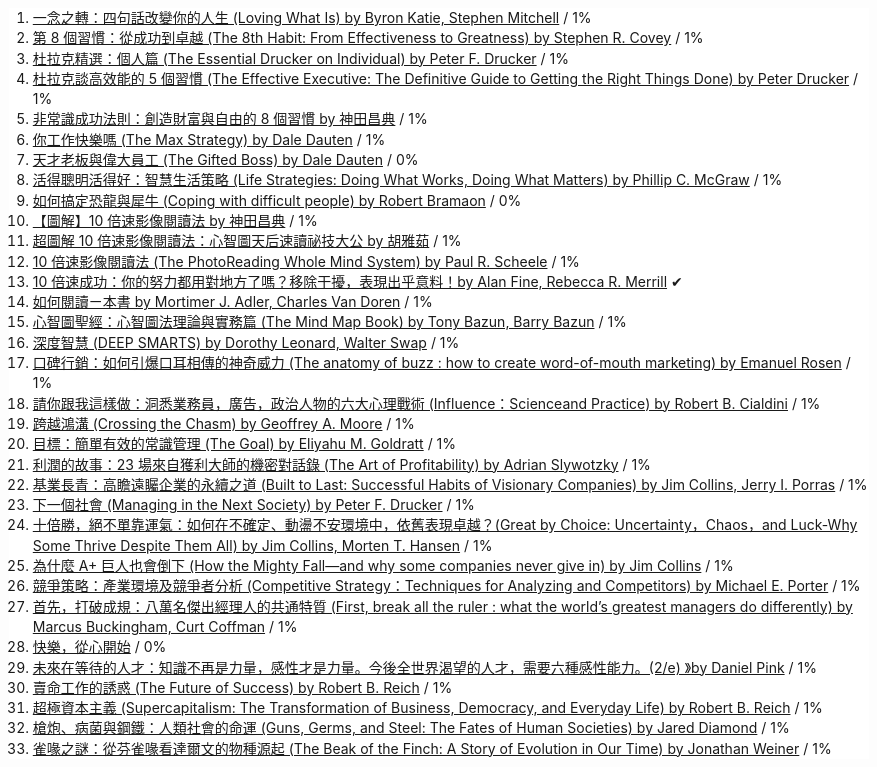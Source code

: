 1. [一念之轉：四句話改變你的人生 (Loving What Is) by Byron Katie, Stephen Mitchell](https://www.books.com.tw/products/0010369065) / 1%
1. [第 8 個習慣：從成功到卓越 (The 8th Habit: From Effectiveness to Greatness) by Stephen R. Covey](https://www.kobo.com/tw/zh/ebook/YwuV7M127zqsBd8SKSku9w) / 1%
1. [杜拉克精選：個人篇 (The Essential Drucker on Individual) by Peter F. Drucker](https://www.taaze.tw/goods/11311076084.html) / 1%
1. [杜拉克談高效能的 5 個習慣 (The Effective Executive: The Definitive Guide to Getting the Right Things Done) by Peter Drucker](https://www.taaze.tw/sing.html?pid=11311961855) / 1%
1. [非常識成功法則：創造財富與自由的 8 個習慣 by 神田昌典](https://www.taaze.tw/goods/11311394949.html) / 1%
1. [你工作快樂嗎 (The Max Strategy) by Dale Dauten](https://www.taaze.tw/usedList.html?oid=11100021404) / 1%
1. [天才老板與偉大員工 (The Gifted Boss) by Dale Dauten](https://www.taaze.tw/usedList.html?oid=11100396187) / 0%
1. [活得聰明活得好：智慧生活策略 (Life Strategies: Doing What Works, Doing What Matters) by Phillip C. McGraw](https://www.taaze.tw/goods/11310043989.html) / 1%
1. [如何搞定恐龍與犀牛 (Coping with difficult people) by Robert Bramaon](https://www.books.com.tw/products/0010188694) / 0%
1. [【圖解】10 倍速影像閱讀法 by 神田昌典](https://www.taaze.tw/goods/11310648828.html) / 1%
1. [超圖解 10 倍速影像閱讀法：心智圖天后速讀祕技大公 by 胡雅茹](https://www.kobo.com/tw/zh/ebook/d5d1572a-3f74-4460-af21-4ea709298f84) / 1%
1. [10 倍速影像閱讀法 (The PhotoReading Whole Mind System) by Paul R. Scheele](https://www.books.com.tw/products/0010560460) / 1%
1. [10 倍速成功：你的努力都用對地方了嗎？移除干擾，表現出乎意料！by Alan Fine, Rebecca R. Merrill](https://www.taaze.tw/goods/11311559530.html) ✔
1. [如何閱讀ㄧ本書 by Mortimer J. Adler, Charles Van Doren](https://www.books.com.tw/products/0010736991) / 1%
1. [心智圖聖經：心智圖法理論與實務篇 (The Mind Map Book) by Tony Bazun, Barry Bazun](https://www.taaze.tw/goods/11311236051.html) / 1%
1. [深度智慧 (DEEP SMARTS) by Dorothy Leonard, Walter Swap](https://www.taaze.tw/usedList.html?oid=11100035814) / 1%
1. [口碑行銷：如何引爆口耳相傳的神奇威力 (The anatomy of buzz : how to create word-of-mouth marketing) by Emanuel Rosen](https://www.taaze.tw/goods/11310629202.html) / 1%
1. [請你跟我這樣做：洞悉業務員，廣告，政治人物的六大心理戰術 (Influence：Scienceand Practice) by Robert B. Cialdini](https://www.taaze.tw/goods/11310903818.html) / 1%
1. [跨越鴻溝 (Crossing the Chasm) by Geoffrey A. Moore](https://www.taaze.tw/usedList.html?oid=11100156401) / 1%
1. [目標：簡單有效的常識管理 (The Goal) by Eliyahu M. Goldratt](https://www.books.com.tw/products/0010346055) / 1%
1. [利潤的故事：23 場來自獲利大師的機密對話錄 (The Art of Profitability) by Adrian Slywotzky](https://www.taaze.tw/goods/11311289915.html) / 1%
1. [基業長青：高瞻遠矚企業的永續之道 (Built to Last: Successful Habits of Visionary Companies) by Jim Collins, Jerry I. Porras](https://www.kobo.com/tw/zh/ebook/DrFdOAhW0TmNpyx1fSFKrA) / 1%
1. [下一個社會 (Managing in the Next Society) by Peter F. Drucker](https://www.taaze.tw/goods/11309666391.html) / 1%
1. [十倍勝，絕不單靠運氣：如何在不確定、動盪不安環境中，依舊表現卓越？(Great by Choice: Uncertainty，Chaos，and Luck-Why Some Thrive Despite Them All) by Jim Collins, Morten T. Hansen](https://www.kobo.com/tw/zh/ebook/pePwYxsriTWsmoXLMydUCA) / 1%
1. [為什麼 A+ 巨人也會倒下 (How the Mighty Fall—and why some companies never give in) by Jim Collins](https://www.kobo.com/tw/zh/ebook/a-202) / 1%
1. [競爭策略：產業環境及競爭者分析 (Competitive Strategy：Techniques for Analyzing and Competitors) by Michael E. Porter](https://www.kobo.com/tw/zh/ebook/-aQDg3pYST2t5WrfXbAJLQ) / 1%
1. [首先，打破成規：八萬名傑出經理人的共通特質 (First, break all the ruler : what the world’s greatest managers do differently) by Marcus Buckingham, Curt Coffman](https://www.taaze.tw/goods/11311592228.html) / 1%
1. [快樂，從心開始](https://www.books.com.tw/products/0010036164) / 0%
1. [未來在等待的人才：知識不再是力量，感性才是力量。今後全世界渴望的人才，需要六種感性能力。(2/e) 》by Daniel Pink](https://www.books.com.tw/products/0010876496) / 1%
1. [賣命工作的誘惑 (The Future of Success) by Robert B. Reich](https://www.taaze.tw/goods/11311174966.html) / 1%
1. [超極資本主義 (Supercapitalism: The Transformation of Business, Democracy, and Everyday Life) by Robert B. Reich](https://www.taaze.tw/goods/11311726226.html) / 1%
1. [槍炮、病菌與鋼鐵：人類社會的命運 (Guns, Germs, and Steel: The Fates of Human Societies) by Jared Diamond](https://www.kobo.com/tw/zh/ebook/SeNBxxR2hzCZdTAAXrWvzw) / 1%
1. [雀喙之謎：從芬雀喙看達爾文的物種源起 (The Beak of the Finch: A Story of Evolution in Our Time) by Jonathan Weiner](https://www.taaze.tw/usedList.html?oid=11100554124) / 1%
